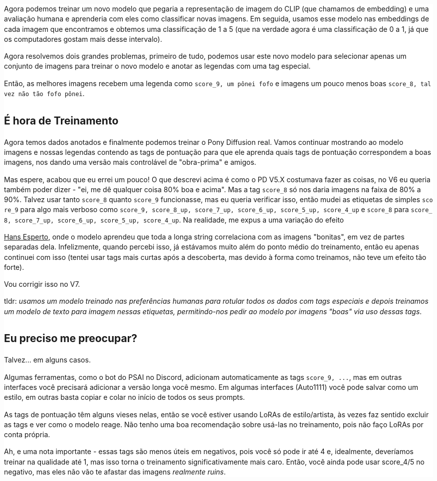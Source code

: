 Agora podemos treinar um novo modelo que pegaria a representação de imagem do CLIP (que chamamos de embedding) e uma avaliação humana e aprenderia com eles como classificar novas imagens. Em seguida, usamos esse modelo nas embeddings de cada imagem que encontramos e obtemos uma classificação de 1 a 5 (que na verdade agora é uma classificação de 0 a 1, já que os computadores gostam mais desse intervalo).

Agora resolvemos dois grandes problemas, primeiro de tudo, podemos usar este novo modelo para selecionar apenas um conjunto de imagens para treinar o novo modelo e anotar as legendas com uma tag especial.

Então, as melhores imagens recebem uma legenda como `score_9, um pônei fofo` e imagens um pouco menos boas `score_8, talvez não tão fofo pônei`.

## É hora de Treinamento

Agora temos dados anotados e finalmente podemos treinar o Pony Diffusion real. Vamos continuar mostrando ao modelo imagens e nossas legendas contendo as tags de pontuação para que ele aprenda quais tags de pontuação correspondem a boas imagens, nos dando uma versão mais controlável de "obra-prima" e amigos.

Mas espere, acabou que eu errei um pouco! O que descrevi acima é como o PD V5.X costumava fazer as coisas, no V6 eu queria também poder dizer - "ei, me dê qualquer coisa 80% boa e acima". Mas a tag `score_8` só nos daria imagens na faixa de 80% a 90%. Talvez usar tanto `score_8` quanto `score_9` funcionasse, mas eu queria verificar isso, então mudei as etiquetas de simples `score_9` para algo mais verboso como `score_9, score_8_up, score_7_up, score_6_up, score_5_up, score_4_up` e `score_8` para `score_8, score_7_up, score_6_up, score_5_up, score_4_up`. Na realidade, me expus a uma variação do efeito

 [Hans Esperto](https://en.wikipedia.org/wiki/Clever_Hans), onde o modelo aprendeu que toda a longa string correlaciona com as imagens "bonitas", em vez de partes separadas dela. Infelizmente, quando percebi isso, já estávamos muito além do ponto médio do treinamento, então eu apenas continuei com isso (tentei usar tags mais curtas após a descoberta, mas devido à forma como treinamos, não teve um efeito tão forte).

Vou corrigir isso no V7.

tldr: _usamos um modelo treinado nas preferências humanas para rotular todos os dados com tags especiais e depois treinamos um modelo de texto para imagem nessas etiquetas, permitindo-nos pedir ao modelo por imagens "boas" via uso dessas tags_.

## Eu preciso me preocupar?

Talvez... em alguns casos.

Algumas ferramentas, como o bot do PSAI no Discord, adicionam automaticamente as tags `score_9, ...`, mas em outras interfaces você precisará adicionar a versão longa você mesmo. Em algumas interfaces (Auto1111) você pode salvar como um estilo, em outras basta copiar e colar no início de todos os seus prompts.

As tags de pontuação têm alguns vieses nelas, então se você estiver usando LoRAs de estilo/artista, às vezes faz sentido excluir as tags e ver como o modelo reage. Não tenho uma boa recomendação sobre usá-las no treinamento, pois não faço LoRAs por conta própria.

Ah, e uma nota importante - essas tags são menos úteis em negativos, pois você só pode ir até 4 e, idealmente, deveríamos treinar na qualidade até 1, mas isso torna o treinamento significativamente mais caro. Então, você ainda pode usar score\_4/5 no negativo, mas eles não vão te afastar das imagens _realmente ruins_.
